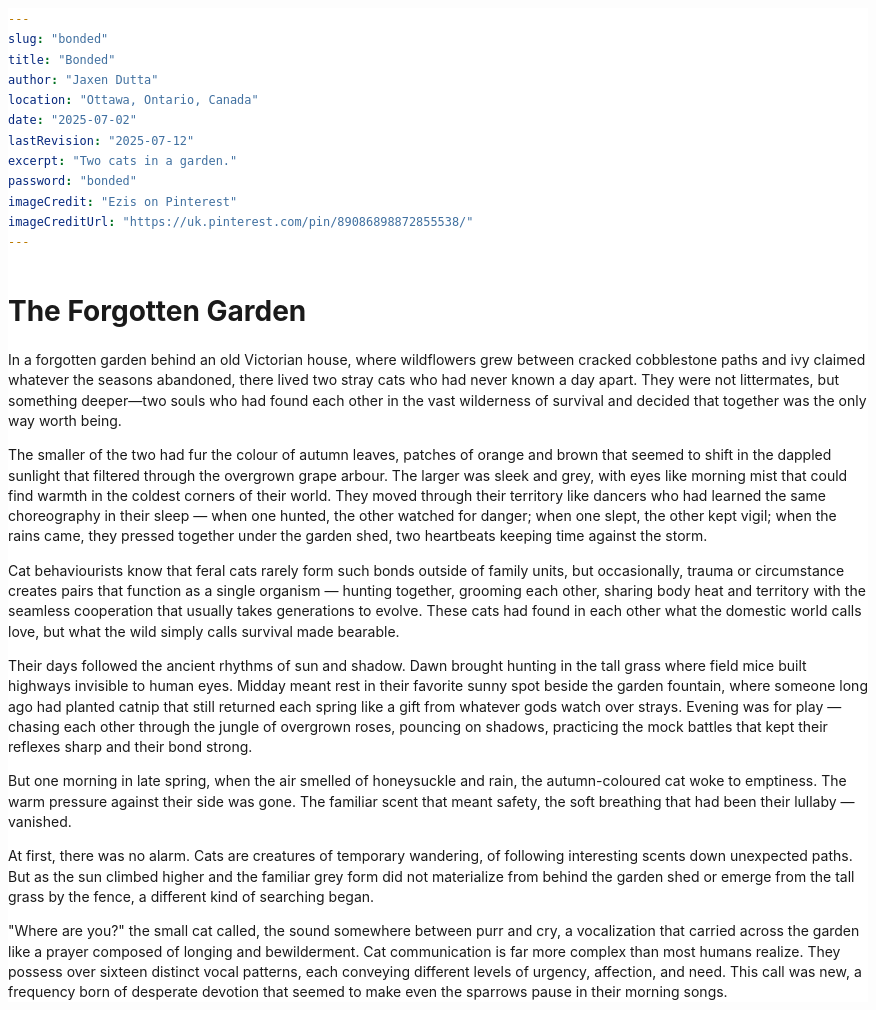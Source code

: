 ```yaml
---
slug: "bonded"
title: "Bonded"
author: "Jaxen Dutta"
location: "Ottawa, Ontario, Canada"
date: "2025-07-02"
lastRevision: "2025-07-12"
excerpt: "Two cats in a garden."
password: "bonded"
imageCredit: "Ezis on Pinterest"
imageCreditUrl: "https://uk.pinterest.com/pin/89086898872855538/"
---
```


# The Forgotten Garden

In a forgotten garden behind an old Victorian house, where wildflowers grew between cracked cobblestone paths and ivy claimed whatever the seasons abandoned, there lived two stray cats who had never known a day apart. They were not littermates, but something deeper—two souls who had found each other in the vast wilderness of survival and decided that together was the only way worth being.

The smaller of the two had fur the colour of autumn leaves, patches of orange and brown that seemed to shift in the dappled sunlight that filtered through the overgrown grape arbour. The larger was sleek and grey, with eyes like morning mist that could find warmth in the coldest corners of their world. They moved through their territory like dancers who had learned the same choreography in their sleep — when one hunted, the other watched for danger; when one slept, the other kept vigil; when the rains came, they pressed together under the garden shed, two heartbeats keeping time against the storm.

Cat behaviourists know that feral cats rarely form such bonds outside of family units, but occasionally, trauma or circumstance creates pairs that function as a single organism — hunting together, grooming each other, sharing body heat and territory with the seamless cooperation that usually takes generations to evolve. These cats had found in each other what the domestic world calls love, but what the wild simply calls survival made bearable.

Their days followed the ancient rhythms of sun and shadow. Dawn brought hunting in the tall grass where field mice built highways invisible to human eyes. Midday meant rest in their favorite sunny spot beside the garden fountain, where someone long ago had planted catnip that still returned each spring like a gift from whatever gods watch over strays. Evening was for play — chasing each other through the jungle of overgrown roses, pouncing on shadows, practicing the mock battles that kept their reflexes sharp and their bond strong.

But one morning in late spring, when the air smelled of honeysuckle and rain, the autumn-coloured cat woke to emptiness. The warm pressure against their side was gone. The familiar scent that meant safety, the soft breathing that had been their lullaby — vanished.

At first, there was no alarm. Cats are creatures of temporary wandering, of following interesting scents down unexpected paths. But as the sun climbed higher and the familiar grey form did not materialize from behind the garden shed or emerge from the tall grass by the fence, a different kind of searching began.

"Where are you?" the small cat called, the sound somewhere between purr and cry, a vocalization that carried across the garden like a prayer composed of longing and bewilderment. Cat communication is far more complex than most humans realize. They possess over sixteen distinct vocal patterns, each conveying different levels of urgency, affection, and need. This call was new, a frequency born of desperate devotion that seemed to make even the sparrows pause in their morning songs.
